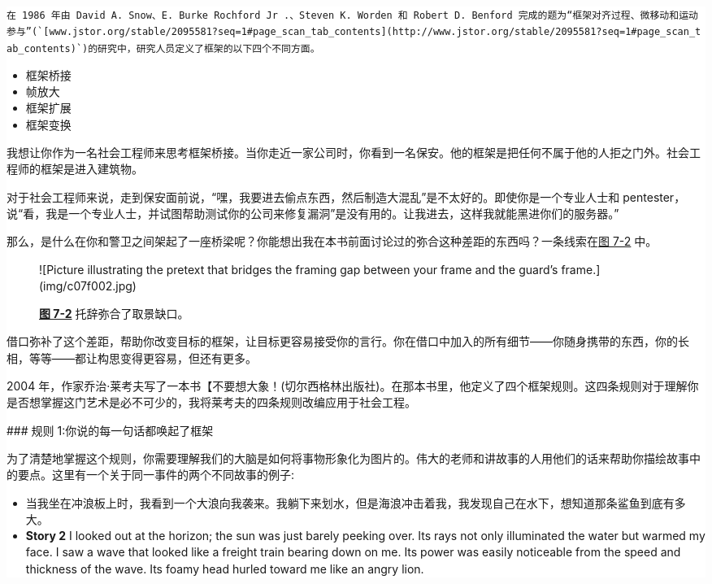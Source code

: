     在 1986 年由 David A. Snow、E. Burke Rochford Jr .、Steven K. Worden 和 Robert D. Benford 完成的题为“框架对齐过程、微移动和运动参与”(`[www.jstor.org/stable/2095581?seq=1#page_scan_tab_contents](http://www.jstor.org/stable/2095581?seq=1#page_scan_tab_contents)`)的研究中，研究人员定义了框架的以下四个不同方面。 
*   框架桥接
*   帧放大
*   框架扩展
*   框架变换

我想让你作为一名社会工程师来思考框架桥接。当你走近一家公司时，你看到一名保安。他的框架是把任何不属于他的人拒之门外。社会工程师的框架是进入建筑物。

对于社会工程师来说，走到保安面前说，“嘿，我要进去偷点东西，然后制造大混乱”是不太好的。即使你是一个专业人士和 pentester，说“看，我是一个专业人士，并试图帮助测试你的公司来修复漏洞”是没有用的。让我进去，这样我就能黑进你们的服务器。”

那么，是什么在你和警卫之间架起了一座桥梁呢？你能想出我在本书前面讨论过的弥合这种差距的东西吗？一条线索在[图 7-2](#c07-fig-0002) 中。

<figure>![Picture illustrating the pretext that bridges the framing gap between your frame and the guard’s frame.](img/c07f002.jpg)

<figcaption>

[**图 7-2**](#R_c07-fig-0002) 托辞弥合了取景缺口。

</figcaption>

</figure>

借口弥补了这个差距，帮助你改变目标的框架，让目标更容易接受你的言行。你在借口中加入的所有细节——你随身携带的东西，你的长相，等等——都让构思变得更容易，但还有更多。

2004 年，作家乔治·莱考夫写了一本书【不要想大象！(切尔西格林出版社)。在那本书里，他定义了四个框架规则。这四条规则对于理解你是否想掌握这门艺术是必不可少的，我将莱考夫的四条规则改编应用于社会工程。

 <section> ### 规则 1:你说的每一句话都唤起了框架

为了清楚地掌握这个规则，你需要理解我们的大脑是如何将事物形象化为图片的。伟大的老师和讲故事的人用他们的话来帮助你描绘故事中的要点。这里有一个关于同一事件的两个不同故事的例子:

*   当我坐在冲浪板上时，我看到一个大浪向我袭来。我躺下来划水，但是海浪冲击着我，我发现自己在水下，想知道那条鲨鱼到底有多大。
*   **Story 2** I looked out at the horizon; the sun was just barely peeking over. Its rays not only illuminated the water but warmed my face. I saw a wave that looked like a freight train bearing down on me. Its power was easily noticeable from the speed and thickness of the wave. Its foamy head hurled toward me like an angry lion.
